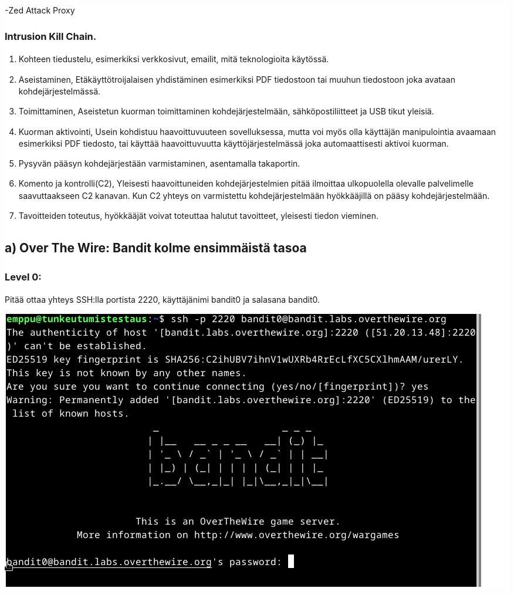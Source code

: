 -Zed Attack Proxy


### Intrusion Kill Chain.

1. Kohteen tiedustelu, esimerkiksi verkkosivut, emailit, mitä teknologioita käytössä.

2. Aseistaminen, Etäkäyttötroijalaisen yhdistäminen esimerkiksi PDF tiedostoon tai muuhun tiedostoon joka avataan kohdejärjestelmässä.

3. Toimittaminen, Aseistetun kuorman toimittaminen kohdejärjestelmään, sähköpostiliitteet ja USB tikut yleisiä.

4. Kuorman aktivointi, Usein kohdistuu haavoittuvuuteen sovelluksessa, mutta voi myös olla käyttäjän
 manipulointia avaamaan esimerkiksi PDF tiedosto, tai käyttää haavoittuvuutta käyttöjärjestelmässä joka automaattisesti aktivoi kuorman.

5. Pysyvän pääsyn kohdejärjestään varmistaminen, asentamalla takaportin.

6. Komento ja kontrolli(C2), Yleisesti haavoittuneiden kohdejärjestelmien pitää ilmoittaa ulkopuolella olevalle palvelimelle saavuttaakseen C2 kanavan. 
Kun C2 yhteys on varmistettu kohdejärjestelmään hyökkääjillä on pääsy kohdejärjestelmään.

7. Tavoitteiden toteutus, hyökkääjät voivat toteuttaa halutut tavoitteet, yleisesti tiedon vieminen.


## a) Over The Wire: Bandit kolme ensimmäistä tasoa

### Level 0: 

Pitää ottaa yhteys SSH:lla portista 2220, käyttäjänimi bandit0 ja salasana bandit0.

![bandit game level 0](images/1h1.png)
